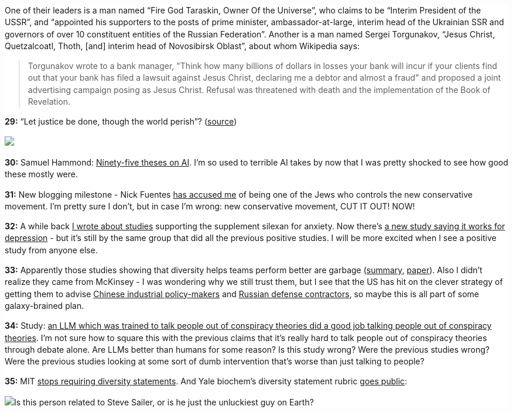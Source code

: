 One of their leaders is a man named “Fire God Taraskin, Owner Of the Universe”, who claims to be “Interim President of the USSR”, and “appointed his supporters to the posts of prime minister, ambassador-at-large, interim head of the Ukrainian SSR and governors of over 10 constituent entities of the Russian Federation”. Another is a man named Sergei Torgunakov, “Jesus Christ, Quetzalcoatl, Thoth, [and] interim head of Novosibirsk Oblast”, about whom Wikipedia says:

> Torgunakov wrote to a bank manager, "Think how many billions of dollars in losses your bank will incur if your clients find out that your bank has filed a lawsuit against Jesus Christ, declaring me a debtor and almost a fraud" and proposed a joint advertising campaign posing as Jesus Christ. Refusal was threatened with death and the implementation of the Book of Revelation.

**29:** “Let justice be done, though the world perish”? ([source](https://x.com/ArmandDoma/status/1766163941292699889))

[![](https://substackcdn.com/image/fetch/w_1456,c_limit,f_auto,q_auto:good,fl_progressive:steep/https%3A%2F%2Fsubstack-post-media.s3.amazonaws.com%2Fpublic%2Fimages%2F5adfe76c-242b-4c3c-816c-ba057e829642_591x343.png)](https://substackcdn.com/image/fetch/f_auto,q_auto:good,fl_progressive:steep/https%3A%2F%2Fsubstack-post-media.s3.amazonaws.com%2Fpublic%2Fimages%2F5adfe76c-242b-4c3c-816c-ba057e829642_591x343.png)

**30:** Samuel Hammond: [Ninety-five theses on AI](https://www.secondbest.ca/p/ninety-five-theses-on-ai). I’m so used to terrible AI takes by now that I was pretty shocked to see how good these mostly were.

**31:** New blogging milestone - Nick Fuentes [has accused me](https://x.com/NickJFuentes/status/1790907926225232033) of being one of the Jews who controls the new conservative movement. I’m pretty sure I don’t, but in case I’m wrong: new conservative movement, CUT IT OUT! NOW!

**32:** A while back [I wrote about studies](/p/lavenders-game-silexan-for-anxiety) supporting the supplement silexan for anxiety. Now there’s [a new study saying it works for depression](https://pubmed.ncbi.nlm.nih.gov/38558147/) \- but it’s still by the same group that did all the previous positive studies. I will be more excited when I see a positive study from anyone else.

**33:** Apparently those studies showing that diversity helps teams perform better are garbage ([summary](https://maycontainlies.com/discernment-matters-even-more/), [paper](https://papers.ssrn.com/sol3/papers.cfm?abstract_id=3849562)). Also I didn’t realize they came from McKinsey - I was wondering why we still trust them, but I see that the US has hit on the clever strategy of getting them to advise [Chinese industrial policy-makers](https://www.theeditors.com/p/mckinsey-faces-republican-fury-over) and [Russian defense contractors](https://www.nbcnews.com/politics/national-security/consulting-firm-mckinsey-co-advised-state-owned-russian-defense-firm-r-rcna29618), so maybe this is all part of some galaxy-brained plan.

**34:** Study: [an LLM which was trained to talk people out of conspiracy theories did a good job talking people out of conspiracy theories](https://philosophybear.substack.com/p/have-you-tried-talking-to-people). I’m not sure how to square this with the previous claims that it’s really hard to talk people out of conspiracy theories through debate alone. Are LLMs better than humans for some reason? Is this study wrong? Were the previous studies wrong? Were the previous studies looking at some sort of dumb intervention that’s worse than just talking to people?

**35:** MIT [stops requiring diversity statements](https://www.insidehighered.com/news/quick-takes/2024/05/08/mit-stops-asking-faculty-applicants-diversity-statements). And Yale biochem’s diversity statement rubric [goes public](https://x.com/JohnDSailer/status/1793663196781216187):

[![](https://substackcdn.com/image/fetch/w_1456,c_limit,f_auto,q_auto:good,fl_progressive:steep/https%3A%2F%2Fsubstack-post-media.s3.amazonaws.com%2Fpublic%2Fimages%2F1b99ae46-62fe-46d9-b5b3-6024616be584_590x862.png)](https://substackcdn.com/image/fetch/f_auto,q_auto:good,fl_progressive:steep/https%3A%2F%2Fsubstack-post-media.s3.amazonaws.com%2Fpublic%2Fimages%2F1b99ae46-62fe-46d9-b5b3-6024616be584_590x862.png)Is this person related to Steve Sailer, or is he just the unluckiest guy on Earth?
